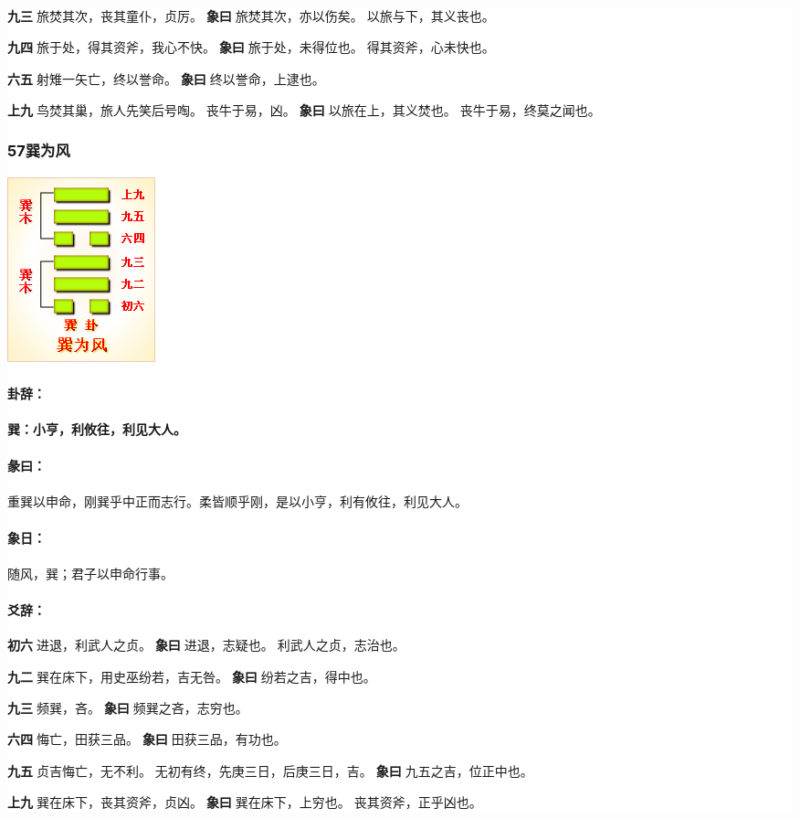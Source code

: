 **九三** 旅焚其次，丧其童仆，贞厉。
**象曰** 旅焚其次，亦以伤矣。 以旅与下，其义丧也。

**九四** 旅于处，得其资斧，我心不快。
**象曰** 旅于处，未得位也。 得其资斧，心未快也。

**六五** 射雉一矢亡，终以誉命。
**象曰** 终以誉命，上逮也。

**上九** 鸟焚其巢，旅人先笑后号啕。 丧牛于易，凶。
**象曰** 以旅在上，其义焚也。 丧牛于易，终莫之闻也。

### 57巽为风

![巽为风](../images/巽为风.png)

#### 卦辞：

**巽：小亨，利攸往，利见大人。**

#### 彖曰：

重巽以申命，刚巽乎中正而志行。柔皆顺乎刚，是以小亨，利有攸往，利见大人。

#### 象日：

随风，巽；君子以申命行事。

#### 爻辞：

**初六** 进退，利武人之贞。
**象曰** 进退，志疑也。 利武人之贞，志治也。

**九二** 巽在床下，用史巫纷若，吉无咎。
**象曰** 纷若之吉，得中也。

**九三** 频巽，吝。
**象曰** 频巽之吝，志穷也。

**六四** 悔亡，田获三品。
**象曰** 田获三品，有功也。

**九五** 贞吉悔亡，无不利。 无初有终，先庚三日，后庚三日，吉。
**象曰** 九五之吉，位正中也。

**上九** 巽在床下，丧其资斧，贞凶。
**象曰** 巽在床下，上穷也。 丧其资斧，正乎凶也。
